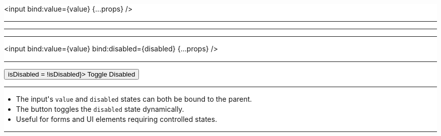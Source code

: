 <input bind:value={value} {...props} />

---


<script lang="ts">
	import FancyInput from './FancyInput.svelte';
</script>

<FancyInput /> 

---











---


<script lang="ts">
	let { value = $bindable('default text'), disabled = $bindable(false), ...props } = $props();
</script>

<input bind:value={value} bind:disabled={disabled} {...props} />

---


<script lang="ts">
	import FancyInput from './FancyInput.svelte';

	let message = $state('Editable text');
	let isDisabled = $state(false);
</script>

<FancyInput bind:value={message} bind:disabled={isDisabled} />
<button on:click={() => isDisabled = !isDisabled}>
	Toggle Disabled
</button>

---


- The input's `value` and `disabled` states can both be bound to the parent.
- The button toggles the `disabled` state dynamically.
- Useful for forms and UI elements requiring controlled states.





---


<script lang="ts">
	let count = $state(0);
	let doubled = $derived(count * 2); // `doubled` automatically updates when `count` changes
</script>
